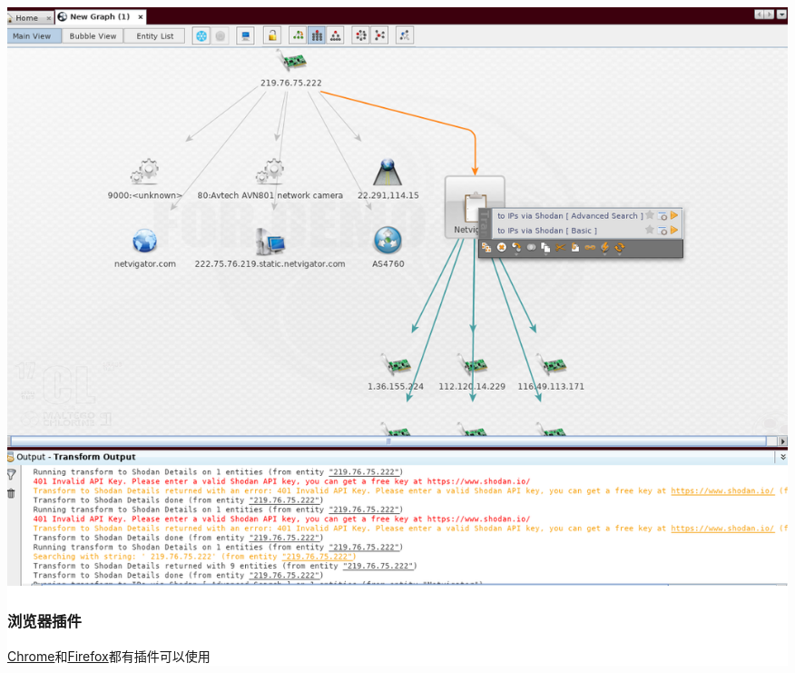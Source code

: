 ![Alt text](/img/shodan/1517386986498.png)

### 浏览器插件

[Chrome](https://chrome.google.com/webstore/detail/shodan/jjalcfnidlmpjhdfepjhjbhnhkbgleap)和[Firefox](https://addons.mozilla.org/en-US/firefox/addon/shodan-firefox-addon/)都有插件可以使用
